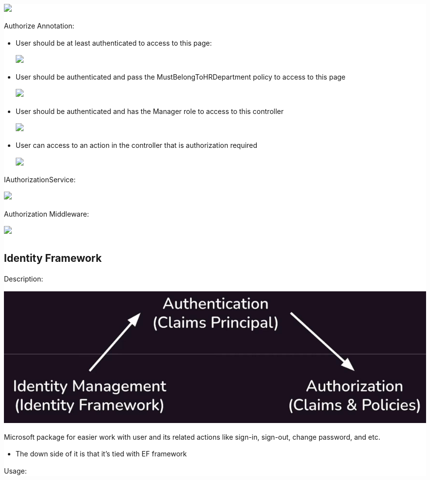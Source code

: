   <img src="image3.jpg" style="width:3.625in" />

Authorize Annotation:

- User should be at least authenticated to access to this page:

  <img src="image19.jpg" style="width:3.52298in" />

- User should be authenticated and pass the MustBelongToHRDepartment policy to access to this page

  <img src="image11.jpg" style="width:4.47059in" />

- User should be authenticated and has the Manager role to access to this controller

  <img src="image20.jpg" style="width:4.43333in" />

- User can access to an action in the controller that is authorization required

  <img src="image5.jpg" style="width:3.72083in" />

IAuthorizationService:

<img src="image14.jpg" style="width:5.07998in" />

Authorization Middleware:

<img src="image12.jpg" style="width:2.96713in" />

## Identity Framework

Description:

![](identity/image25.jpg)

Microsoft package for easier work with user and its related actions like sign-in, sign-out, change password, and etc.

- The down side of it is that it’s tied with EF framework

Usage:
